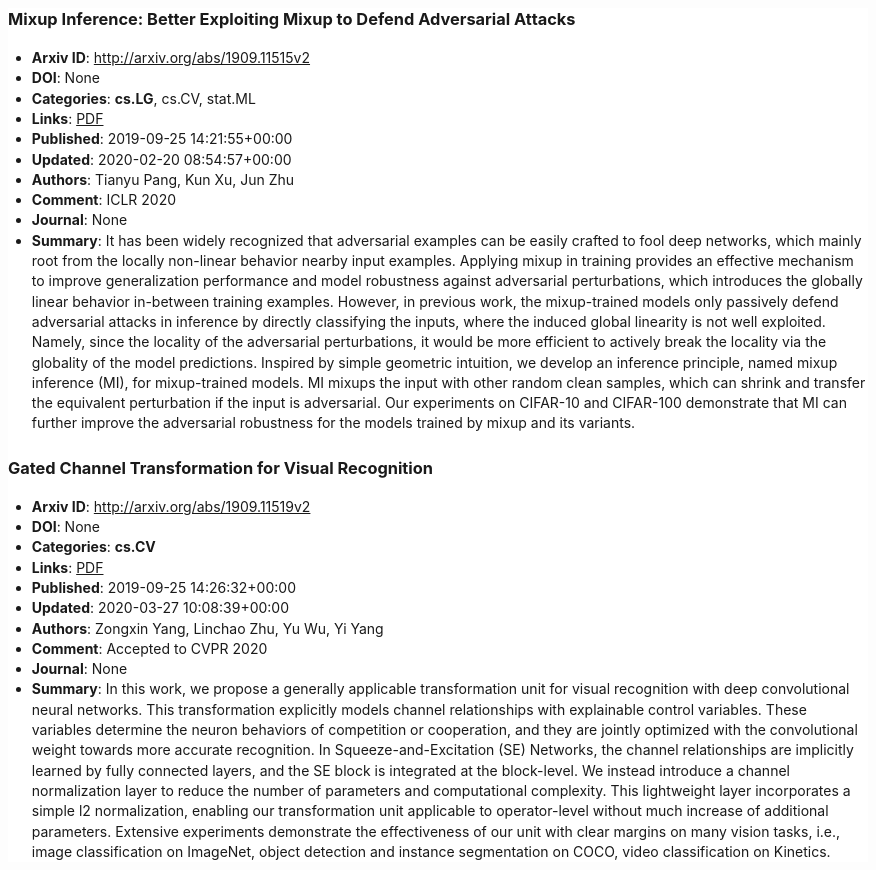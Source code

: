 

### Mixup Inference: Better Exploiting Mixup to Defend Adversarial Attacks
- **Arxiv ID**: http://arxiv.org/abs/1909.11515v2
- **DOI**: None
- **Categories**: **cs.LG**, cs.CV, stat.ML
- **Links**: [PDF](http://arxiv.org/pdf/1909.11515v2)
- **Published**: 2019-09-25 14:21:55+00:00
- **Updated**: 2020-02-20 08:54:57+00:00
- **Authors**: Tianyu Pang, Kun Xu, Jun Zhu
- **Comment**: ICLR 2020
- **Journal**: None
- **Summary**: It has been widely recognized that adversarial examples can be easily crafted to fool deep networks, which mainly root from the locally non-linear behavior nearby input examples. Applying mixup in training provides an effective mechanism to improve generalization performance and model robustness against adversarial perturbations, which introduces the globally linear behavior in-between training examples. However, in previous work, the mixup-trained models only passively defend adversarial attacks in inference by directly classifying the inputs, where the induced global linearity is not well exploited. Namely, since the locality of the adversarial perturbations, it would be more efficient to actively break the locality via the globality of the model predictions. Inspired by simple geometric intuition, we develop an inference principle, named mixup inference (MI), for mixup-trained models. MI mixups the input with other random clean samples, which can shrink and transfer the equivalent perturbation if the input is adversarial. Our experiments on CIFAR-10 and CIFAR-100 demonstrate that MI can further improve the adversarial robustness for the models trained by mixup and its variants.



### Gated Channel Transformation for Visual Recognition
- **Arxiv ID**: http://arxiv.org/abs/1909.11519v2
- **DOI**: None
- **Categories**: **cs.CV**
- **Links**: [PDF](http://arxiv.org/pdf/1909.11519v2)
- **Published**: 2019-09-25 14:26:32+00:00
- **Updated**: 2020-03-27 10:08:39+00:00
- **Authors**: Zongxin Yang, Linchao Zhu, Yu Wu, Yi Yang
- **Comment**: Accepted to CVPR 2020
- **Journal**: None
- **Summary**: In this work, we propose a generally applicable transformation unit for visual recognition with deep convolutional neural networks. This transformation explicitly models channel relationships with explainable control variables. These variables determine the neuron behaviors of competition or cooperation, and they are jointly optimized with the convolutional weight towards more accurate recognition. In Squeeze-and-Excitation (SE) Networks, the channel relationships are implicitly learned by fully connected layers, and the SE block is integrated at the block-level. We instead introduce a channel normalization layer to reduce the number of parameters and computational complexity. This lightweight layer incorporates a simple l2 normalization, enabling our transformation unit applicable to operator-level without much increase of additional parameters. Extensive experiments demonstrate the effectiveness of our unit with clear margins on many vision tasks, i.e., image classification on ImageNet, object detection and instance segmentation on COCO, video classification on Kinetics.
